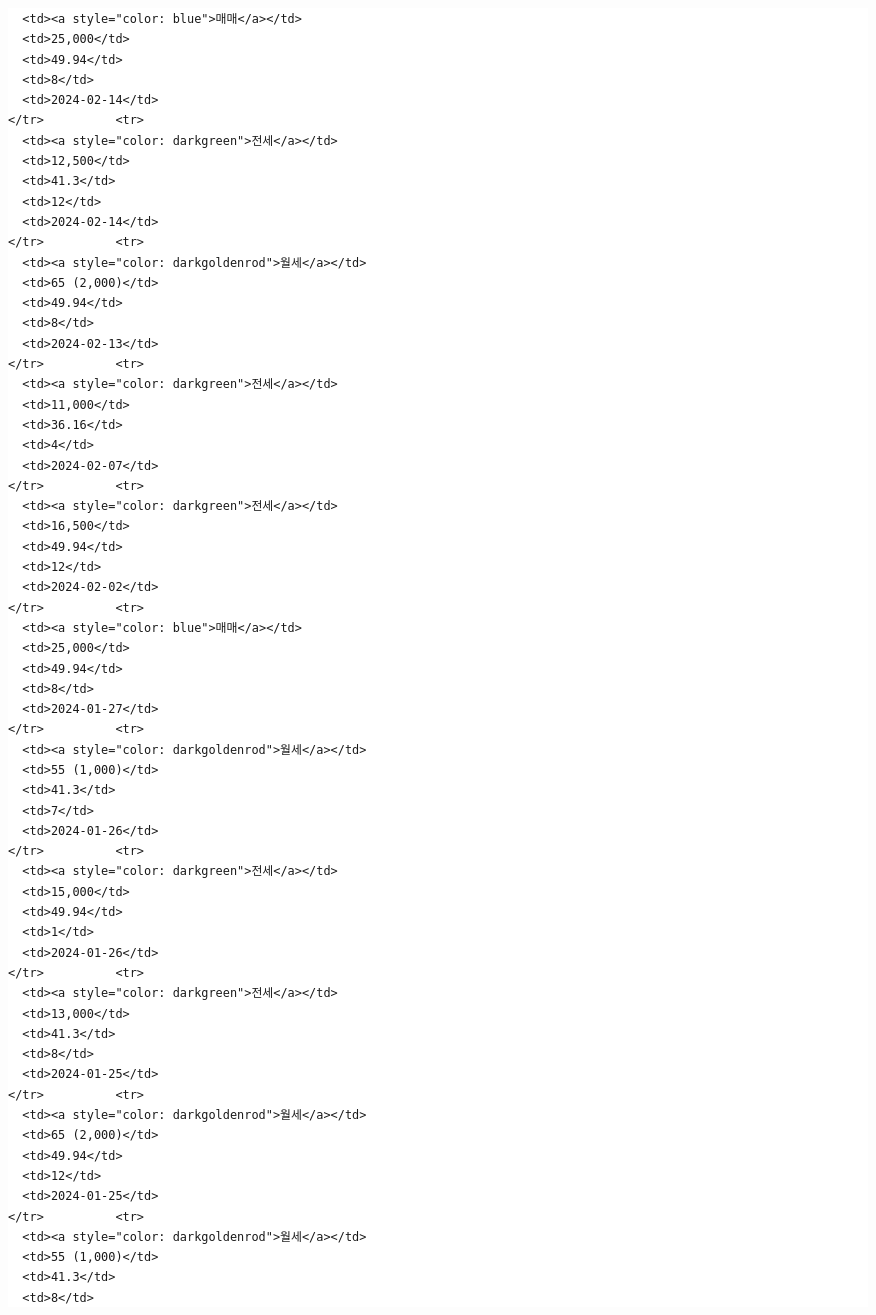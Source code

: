       <td><a style="color: blue">매매</a></td>
      <td>25,000</td>
      <td>49.94</td>
      <td>8</td>
      <td>2024-02-14</td>
    </tr>          <tr>
      <td><a style="color: darkgreen">전세</a></td>
      <td>12,500</td>
      <td>41.3</td>
      <td>12</td>
      <td>2024-02-14</td>
    </tr>          <tr>
      <td><a style="color: darkgoldenrod">월세</a></td>
      <td>65 (2,000)</td>
      <td>49.94</td>
      <td>8</td>
      <td>2024-02-13</td>
    </tr>          <tr>
      <td><a style="color: darkgreen">전세</a></td>
      <td>11,000</td>
      <td>36.16</td>
      <td>4</td>
      <td>2024-02-07</td>
    </tr>          <tr>
      <td><a style="color: darkgreen">전세</a></td>
      <td>16,500</td>
      <td>49.94</td>
      <td>12</td>
      <td>2024-02-02</td>
    </tr>          <tr>
      <td><a style="color: blue">매매</a></td>
      <td>25,000</td>
      <td>49.94</td>
      <td>8</td>
      <td>2024-01-27</td>
    </tr>          <tr>
      <td><a style="color: darkgoldenrod">월세</a></td>
      <td>55 (1,000)</td>
      <td>41.3</td>
      <td>7</td>
      <td>2024-01-26</td>
    </tr>          <tr>
      <td><a style="color: darkgreen">전세</a></td>
      <td>15,000</td>
      <td>49.94</td>
      <td>1</td>
      <td>2024-01-26</td>
    </tr>          <tr>
      <td><a style="color: darkgreen">전세</a></td>
      <td>13,000</td>
      <td>41.3</td>
      <td>8</td>
      <td>2024-01-25</td>
    </tr>          <tr>
      <td><a style="color: darkgoldenrod">월세</a></td>
      <td>65 (2,000)</td>
      <td>49.94</td>
      <td>12</td>
      <td>2024-01-25</td>
    </tr>          <tr>
      <td><a style="color: darkgoldenrod">월세</a></td>
      <td>55 (1,000)</td>
      <td>41.3</td>
      <td>8</td>